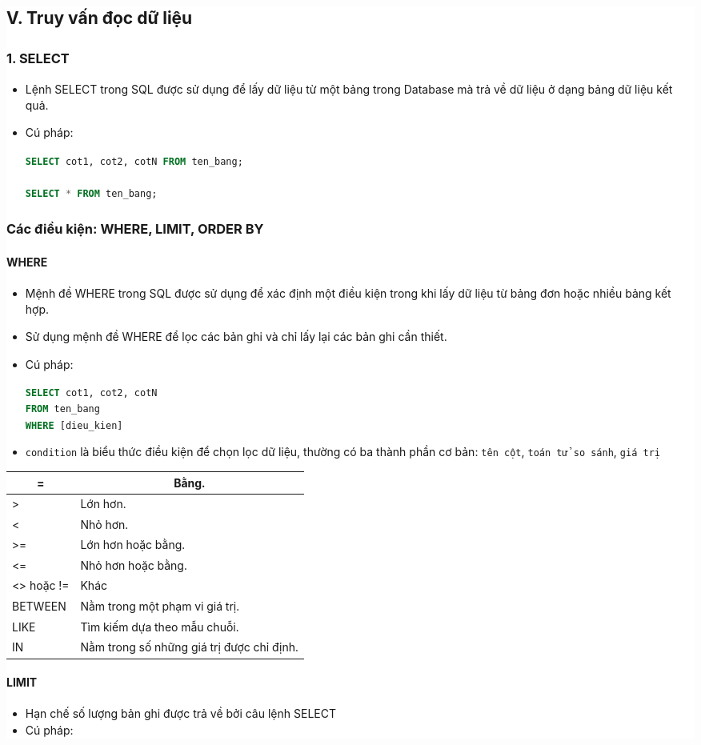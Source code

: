 ## V. Truy vấn đọc dữ liệu

### 1. SELECT

- Lệnh SELECT trong SQL được sử dụng để lấy dữ liệu từ một bảng trong Database mà trả về dữ liệu ở dạng bảng dữ liệu kết quả.
- Cú pháp:

  ```sql
  SELECT cot1, cot2, cotN FROM ten_bang;

  SELECT * FROM ten_bang;
  ```

### Các điều kiện: WHERE, LIMIT, ORDER BY

#### WHERE

- Mệnh đề WHERE trong SQL được sử dụng để xác định một điều kiện trong khi lấy dữ liệu từ bảng đơn hoặc nhiều bảng kết hợp.
- Sử dụng mệnh đề WHERE để lọc các bản ghi và chỉ lấy lại các bản ghi cần thiết.
- Cú pháp:

  ```sql
  SELECT cot1, cot2, cotN
  FROM ten_bang
  WHERE [dieu_kien]
  ```

- `condition` là biểu thức điều kiện để chọn lọc dữ liệu, thường có ba thành phần cơ bản: `tên cột`, `toán tử so sánh`, `giá trị`

| =          | Bằng.                                     |
| ---------- | ----------------------------------------- |
| >          | Lớn hơn.                                  |
| <          | Nhỏ hơn.                                  |
| >=         | Lớn hơn hoặc bằng.                        |
| <=         | Nhỏ hơn hoặc bằng.                        |
| <> hoặc != | Khác                                      |
| BETWEEN    | Nằm trong một phạm vi giá trị.            |
| LIKE       | Tìm kiếm dựa theo mẫu chuỗi.              |
| IN         | Nằm trong số những giá trị được chỉ định. |

#### LIMIT

- Hạn chế số lượng bản ghi được trả về bởi câu lệnh SELECT
- Cú pháp:
